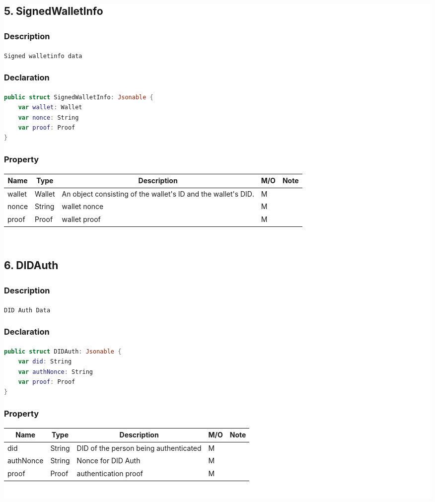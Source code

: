 ## 5. SignedWalletInfo

### Description

`Signed walletinfo data`

### Declaration

```swift
public struct SignedWalletInfo: Jsonable {
    var wallet: Wallet
    var nonce: String
    var proof: Proof
}
```

### Property

| Name   | Type   | Description                                                   | **M/O** | **Note** |
| ------ | ------ | ------------------------------------------------------------- | ------- | -------- |
| wallet | Wallet | An object consisting of the wallet's ID and the wallet's DID. | M       |          |
| nonce  | String | wallet nonce                                                  | M       |          |
| proof  | Proof  | wallet proof                                                  | M       |          |
<br>

## 6. DIDAuth

### Description

`DID Auth Data`

### Declaration

```swift
public struct DIDAuth: Jsonable {
    var did: String
    var authNonce: String
    var proof: Proof
}
```

### Property

| Name      | Type   | Description                           | **M/O** | **Note** |
| --------- | ------ | ------------------------------------- | ------- | -------- |
| did       | String | DID of the person being authenticated | M       |          |
| authNonce | String | Nonce for DID Auth                    | M       |          |
| proof     | Proof  | authentication proof                  | M       |          |
<br>